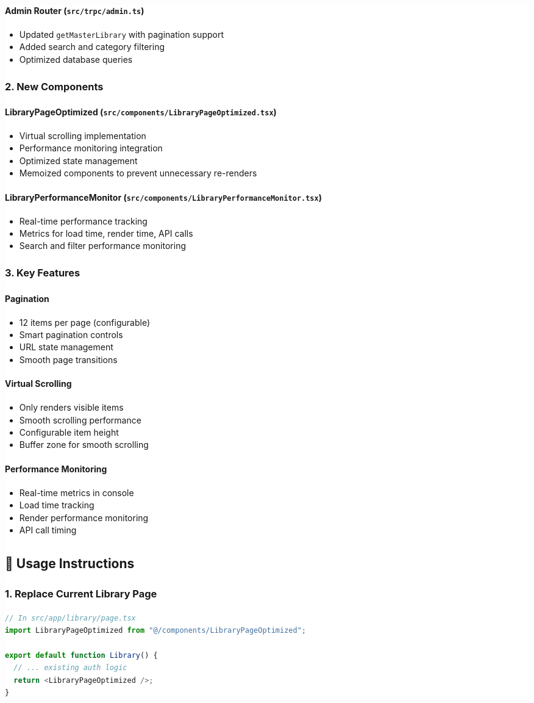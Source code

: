 #### Admin Router (`src/trpc/admin.ts`)

- Updated `getMasterLibrary` with pagination support
- Added search and category filtering
- Optimized database queries

### 2. **New Components**

#### LibraryPageOptimized (`src/components/LibraryPageOptimized.tsx`)

- Virtual scrolling implementation
- Performance monitoring integration
- Optimized state management
- Memoized components to prevent unnecessary re-renders

#### LibraryPerformanceMonitor (`src/components/LibraryPerformanceMonitor.tsx`)

- Real-time performance tracking
- Metrics for load time, render time, API calls
- Search and filter performance monitoring

### 3. **Key Features**

#### Pagination

- 12 items per page (configurable)
- Smart pagination controls
- URL state management
- Smooth page transitions

#### Virtual Scrolling

- Only renders visible items
- Smooth scrolling performance
- Configurable item height
- Buffer zone for smooth scrolling

#### Performance Monitoring

- Real-time metrics in console
- Load time tracking
- Render performance monitoring
- API call timing

## 🚀 Usage Instructions

### 1. **Replace Current Library Page**

```typescript
// In src/app/library/page.tsx
import LibraryPageOptimized from "@/components/LibraryPageOptimized";

export default function Library() {
  // ... existing auth logic
  return <LibraryPageOptimized />;
}
```
